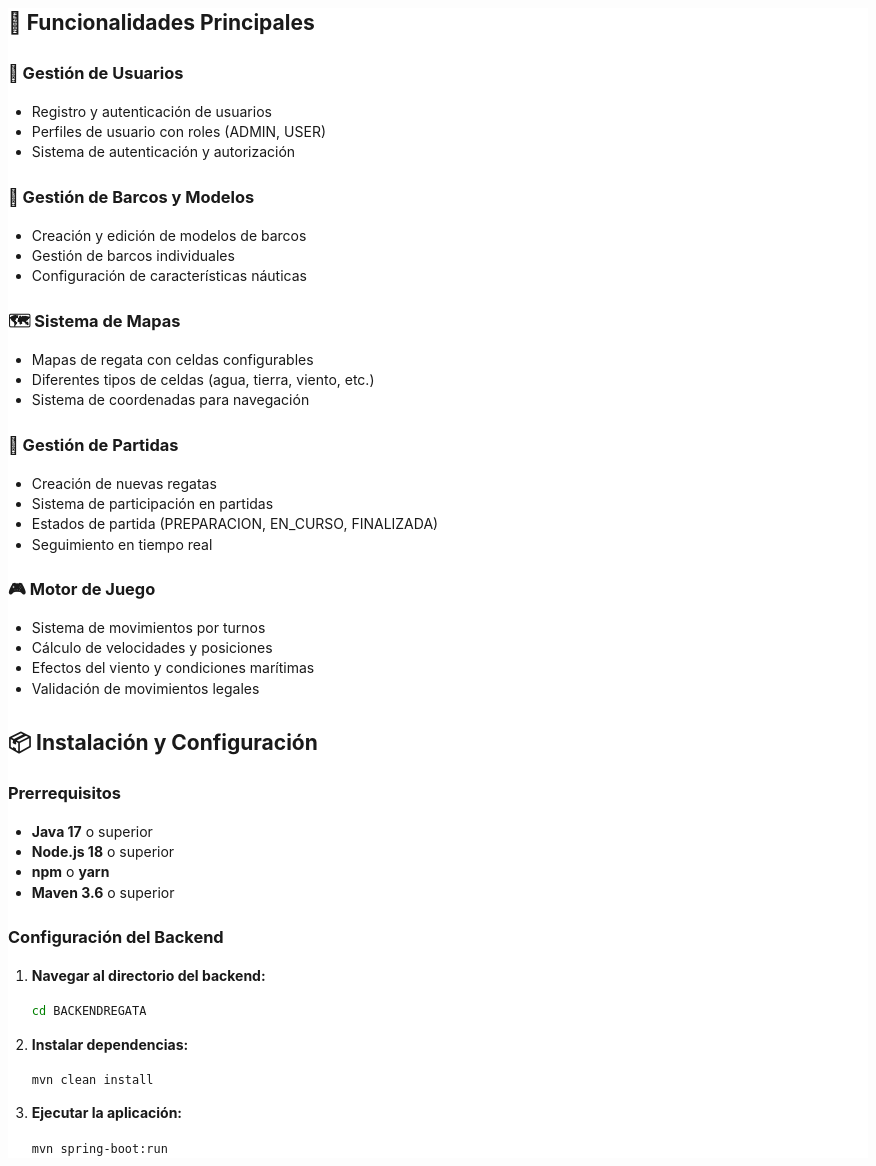 ## 🚀 Funcionalidades Principales

### 👥 Gestión de Usuarios
- Registro y autenticación de usuarios
- Perfiles de usuario con roles (ADMIN, USER)
- Sistema de autenticación y autorización

### 🚢 Gestión de Barcos y Modelos
- Creación y edición de modelos de barcos
- Gestión de barcos individuales
- Configuración de características náuticas

### 🗺️ Sistema de Mapas
- Mapas de regata con celdas configurables
- Diferentes tipos de celdas (agua, tierra, viento, etc.)
- Sistema de coordenadas para navegación

### 🏁 Gestión de Partidas
- Creación de nuevas regatas
- Sistema de participación en partidas
- Estados de partida (PREPARACION, EN_CURSO, FINALIZADA)
- Seguimiento en tiempo real

### 🎮 Motor de Juego
- Sistema de movimientos por turnos
- Cálculo de velocidades y posiciones
- Efectos del viento y condiciones marítimas
- Validación de movimientos legales

## 📦 Instalación y Configuración

### Prerrequisitos
- **Java 17** o superior
- **Node.js 18** o superior
- **npm** o **yarn**
- **Maven 3.6** o superior

### Configuración del Backend

1. **Navegar al directorio del backend:**
   ```bash
   cd BACKENDREGATA
   ```

2. **Instalar dependencias:**
   ```bash
   mvn clean install
   ```

3. **Ejecutar la aplicación:**
   ```bash
   mvn spring-boot:run
   ```

